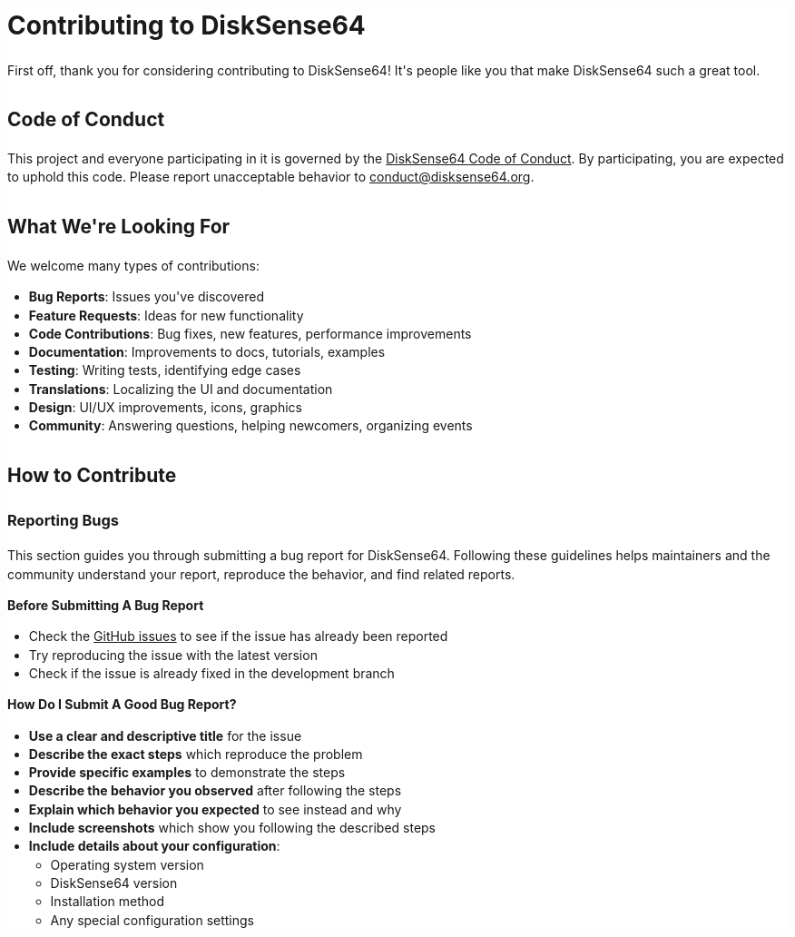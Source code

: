 # Contributing to DiskSense64

First off, thank you for considering contributing to DiskSense64! It's people like you that make DiskSense64 such a great tool.

## Code of Conduct

This project and everyone participating in it is governed by the [DiskSense64 Code of Conduct](CODE_OF_CONDUCT.md). By participating, you are expected to uphold this code. Please report unacceptable behavior to conduct@disksense64.org.

## What We're Looking For

We welcome many types of contributions:

- **Bug Reports**: Issues you've discovered
- **Feature Requests**: Ideas for new functionality
- **Code Contributions**: Bug fixes, new features, performance improvements
- **Documentation**: Improvements to docs, tutorials, examples
- **Testing**: Writing tests, identifying edge cases
- **Translations**: Localizing the UI and documentation
- **Design**: UI/UX improvements, icons, graphics
- **Community**: Answering questions, helping newcomers, organizing events

## How to Contribute

### Reporting Bugs

This section guides you through submitting a bug report for DiskSense64. Following these guidelines helps maintainers and the community understand your report, reproduce the behavior, and find related reports.

**Before Submitting A Bug Report**
- Check the [GitHub issues](https://github.com/yourusername/disksense64/issues) to see if the issue has already been reported
- Try reproducing the issue with the latest version
- Check if the issue is already fixed in the development branch

**How Do I Submit A Good Bug Report?**
- **Use a clear and descriptive title** for the issue
- **Describe the exact steps** which reproduce the problem
- **Provide specific examples** to demonstrate the steps
- **Describe the behavior you observed** after following the steps
- **Explain which behavior you expected** to see instead and why
- **Include screenshots** which show you following the described steps
- **Include details about your configuration**:
  - Operating system version
  - DiskSense64 version
  - Installation method
  - Any special configuration settings
